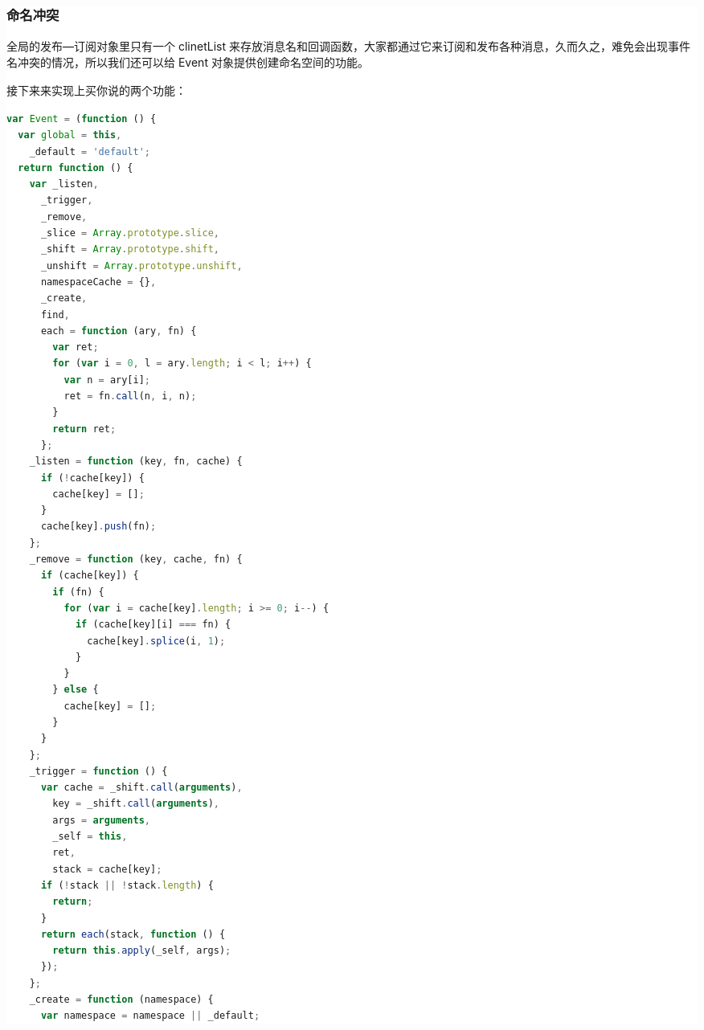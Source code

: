 ### 命名冲突

全局的发布—订阅对象里只有一个 clinetList 来存放消息名和回调函数，大家都通过它来订阅和发布各种消息，久而久之，难免会出现事件名冲突的情况，所以我们还可以给 Event 对象提供创建命名空间的功能。

接下来来实现上买你说的两个功能：

```javascript
var Event = (function () {
  var global = this,
    _default = 'default';
  return function () {
    var _listen,
      _trigger,
      _remove,
      _slice = Array.prototype.slice,
      _shift = Array.prototype.shift,
      _unshift = Array.prototype.unshift,
      namespaceCache = {},
      _create,
      find,
      each = function (ary, fn) {
        var ret;
        for (var i = 0, l = ary.length; i < l; i++) {
          var n = ary[i];
          ret = fn.call(n, i, n);
        }
        return ret;
      };
    _listen = function (key, fn, cache) {
      if (!cache[key]) {
        cache[key] = [];
      }
      cache[key].push(fn);
    };
    _remove = function (key, cache, fn) {
      if (cache[key]) {
        if (fn) {
          for (var i = cache[key].length; i >= 0; i--) {
            if (cache[key][i] === fn) {
              cache[key].splice(i, 1);
            }
          }
        } else {
          cache[key] = [];
        }
      }
    };
    _trigger = function () {
      var cache = _shift.call(arguments),
        key = _shift.call(arguments),
        args = arguments,
        _self = this,
        ret,
        stack = cache[key];
      if (!stack || !stack.length) {
        return;
      }
      return each(stack, function () {
        return this.apply(_self, args);
      });
    };
    _create = function (namespace) {
      var namespace = namespace || _default;
```